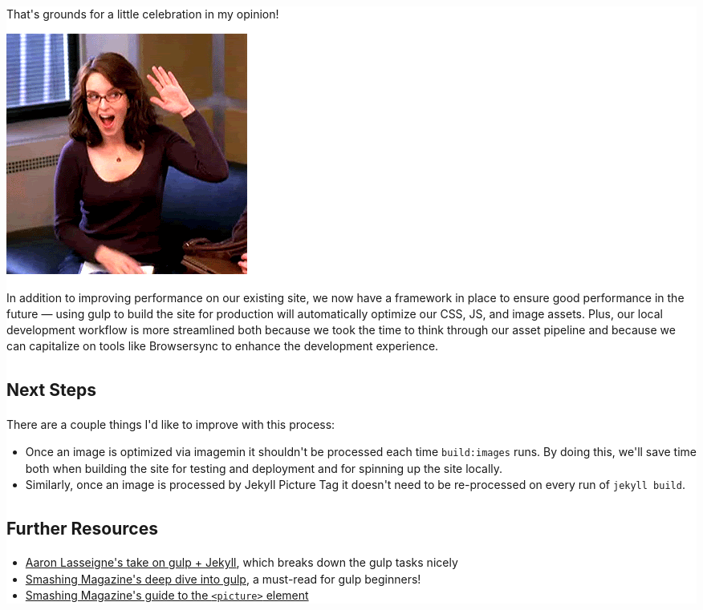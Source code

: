 That's grounds for a little celebration in my opinion!

<img src="/assets/img/blog/liz-lemon-self-five.gif" class="blog-image" style="max-width: 300px;" alt="Tina Fey as Liz Lemon giving herself an awesome high five.">

In addition to improving performance on our existing site, we now have a
framework in place to ensure good performance in the future — using gulp to
build the site for production will automatically optimize our CSS, JS, and image
assets. Plus, our local development workflow is more streamlined both because
we took the time to think through our asset pipeline and because we can
capitalize on tools like Browsersync to enhance the development experience.

## Next Steps

There are a couple things I'd like to improve with this process:

- Once an image is optimized via imagemin it shouldn't be processed each time
`build:images` runs. By doing this, we'll save time both when building the site
for testing and deployment and for spinning up the site locally.
- Similarly, once an image is processed by Jekyll Picture Tag it doesn't need to
be re-processed on every run of `jekyll build`.

## Further Resources

- [Aaron Lasseigne's take on gulp + Jekyll](https://aaronlasseigne.com/2016/02/03/using-gulp-with-jekyll/),
which breaks down the gulp tasks nicely
- [Smashing Magazine's deep dive into gulp](https://www.smashingmagazine.com/2014/06/building-with-gulp/),
a must-read for gulp beginners!
- [Smashing Magazine's guide to the `<picture>` element](https://www.smashingmagazine.com/2014/05/responsive-images-done-right-guide-picture-srcset/)